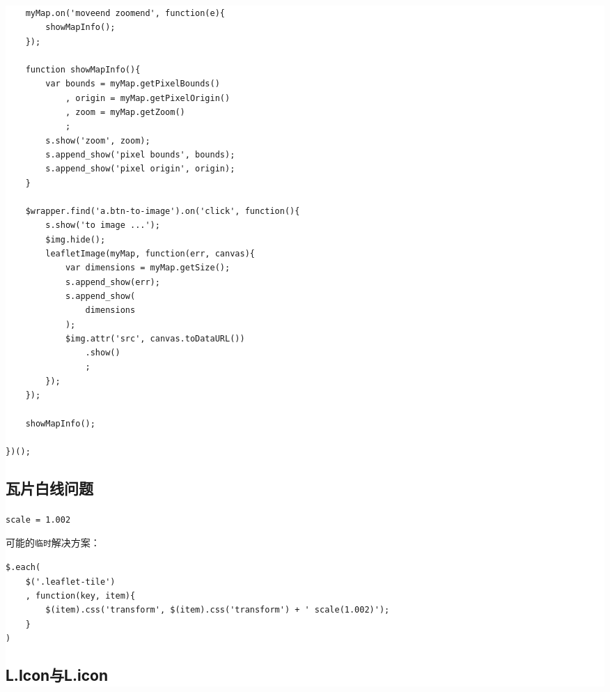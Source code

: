        myMap.on('moveend zoomend', function(e){
            showMapInfo();
        });

        function showMapInfo(){
            var bounds = myMap.getPixelBounds()
                , origin = myMap.getPixelOrigin()
                , zoom = myMap.getZoom()
                ;
            s.show('zoom', zoom);
            s.append_show('pixel bounds', bounds);
            s.append_show('pixel origin', origin);
        }

        $wrapper.find('a.btn-to-image').on('click', function(){
            s.show('to image ...');
            $img.hide();
            leafletImage(myMap, function(err, canvas){
                var dimensions = myMap.getSize();
                s.append_show(err);
                s.append_show(
                    dimensions
                );
                $img.attr('src', canvas.toDataURL())
                    .show()
                    ;
            });
        });

        showMapInfo();

    })();

</div>
</div>






## 瓦片白线问题

    scale = 1.002

可能的`临时`解决方案：

    $.each(
        $('.leaflet-tile')
        , function(key, item){
            $(item).css('transform', $(item).css('transform') + ' scale(1.002)'); 
        }
    )


## L.Icon与L.icon 
